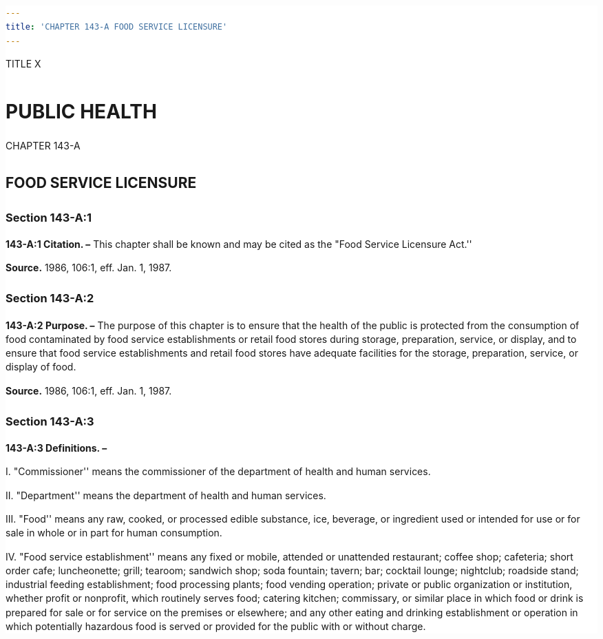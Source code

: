 ```yaml
---
title: 'CHAPTER 143-A FOOD SERVICE LICENSURE'
---
```


TITLE X
                                             
PUBLIC HEALTH
=============

CHAPTER 143-A
                                             
FOOD SERVICE LICENSURE
----------------------

### Section 143-A:1

 **143-A:1 Citation. –** This chapter shall be known and may be cited
as the "Food Service Licensure Act.''

**Source.** 1986, 106:1, eff. Jan. 1, 1987.

### Section 143-A:2

 **143-A:2 Purpose. –** The purpose of this chapter is to ensure that
the health of the public is protected from the consumption of food
contaminated by food service establishments or retail food stores during
storage, preparation, service, or display, and to ensure that food
service establishments and retail food stores have adequate facilities
for the storage, preparation, service, or display of food.

**Source.** 1986, 106:1, eff. Jan. 1, 1987.

### Section 143-A:3

 **143-A:3 Definitions. –**
                                             
 I. "Commissioner'' means the commissioner of the department of
health and human services.
                                             
 II. "Department'' means the department of health and human
services.
                                             
 III. "Food'' means any raw, cooked, or processed edible substance,
ice, beverage, or ingredient used or intended for use or for sale in
whole or in part for human consumption.
                                             
 IV. "Food service establishment'' means any fixed or mobile,
attended or unattended restaurant; coffee shop; cafeteria; short order
cafe; luncheonette; grill; tearoom; sandwich shop; soda fountain;
tavern; bar; cocktail lounge; nightclub; roadside stand; industrial
feeding establishment; food processing plants; food vending operation;
private or public organization or institution, whether profit or
nonprofit, which routinely serves food; catering kitchen; commissary, or
similar place in which food or drink is prepared for sale or for service
on the premises or elsewhere; and any other eating and drinking
establishment or operation in which potentially hazardous food is served
or provided for the public with or without charge.
                                             